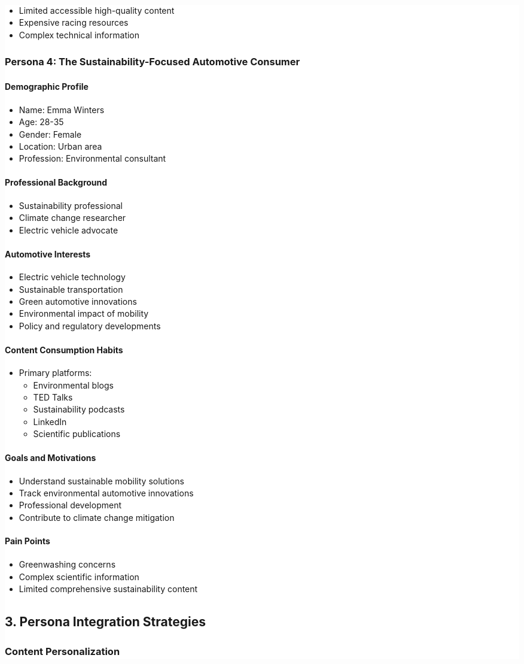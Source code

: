 - Limited accessible high-quality content
- Expensive racing resources
- Complex technical information

### Persona 4: The Sustainability-Focused Automotive Consumer

#### Demographic Profile

- Name: Emma Winters
- Age: 28-35
- Gender: Female
- Location: Urban area
- Profession: Environmental consultant

#### Professional Background

- Sustainability professional
- Climate change researcher
- Electric vehicle advocate

#### Automotive Interests

- Electric vehicle technology
- Sustainable transportation
- Green automotive innovations
- Environmental impact of mobility
- Policy and regulatory developments

#### Content Consumption Habits

- Primary platforms:
  - Environmental blogs
  - TED Talks
  - Sustainability podcasts
  - LinkedIn
  - Scientific publications

#### Goals and Motivations

- Understand sustainable mobility solutions
- Track environmental automotive innovations
- Professional development
- Contribute to climate change mitigation

#### Pain Points

- Greenwashing concerns
- Complex scientific information
- Limited comprehensive sustainability content

## 3. Persona Integration Strategies

### Content Personalization
